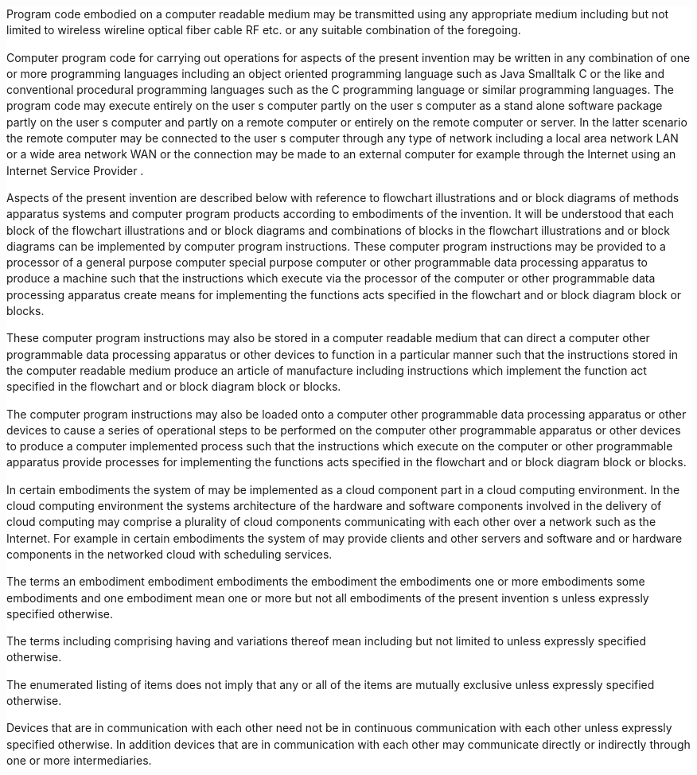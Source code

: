 Program code embodied on a computer readable medium may be transmitted using any appropriate medium including but not limited to wireless wireline optical fiber cable RF etc. or any suitable combination of the foregoing.

Computer program code for carrying out operations for aspects of the present invention may be written in any combination of one or more programming languages including an object oriented programming language such as Java Smalltalk C or the like and conventional procedural programming languages such as the C programming language or similar programming languages. The program code may execute entirely on the user s computer partly on the user s computer as a stand alone software package partly on the user s computer and partly on a remote computer or entirely on the remote computer or server. In the latter scenario the remote computer may be connected to the user s computer through any type of network including a local area network LAN or a wide area network WAN or the connection may be made to an external computer for example through the Internet using an Internet Service Provider .

Aspects of the present invention are described below with reference to flowchart illustrations and or block diagrams of methods apparatus systems and computer program products according to embodiments of the invention. It will be understood that each block of the flowchart illustrations and or block diagrams and combinations of blocks in the flowchart illustrations and or block diagrams can be implemented by computer program instructions. These computer program instructions may be provided to a processor of a general purpose computer special purpose computer or other programmable data processing apparatus to produce a machine such that the instructions which execute via the processor of the computer or other programmable data processing apparatus create means for implementing the functions acts specified in the flowchart and or block diagram block or blocks.

These computer program instructions may also be stored in a computer readable medium that can direct a computer other programmable data processing apparatus or other devices to function in a particular manner such that the instructions stored in the computer readable medium produce an article of manufacture including instructions which implement the function act specified in the flowchart and or block diagram block or blocks.

The computer program instructions may also be loaded onto a computer other programmable data processing apparatus or other devices to cause a series of operational steps to be performed on the computer other programmable apparatus or other devices to produce a computer implemented process such that the instructions which execute on the computer or other programmable apparatus provide processes for implementing the functions acts specified in the flowchart and or block diagram block or blocks.

In certain embodiments the system of may be implemented as a cloud component part in a cloud computing environment. In the cloud computing environment the systems architecture of the hardware and software components involved in the delivery of cloud computing may comprise a plurality of cloud components communicating with each other over a network such as the Internet. For example in certain embodiments the system of may provide clients and other servers and software and or hardware components in the networked cloud with scheduling services.

The terms an embodiment embodiment embodiments the embodiment the embodiments one or more embodiments some embodiments and one embodiment mean one or more but not all embodiments of the present invention s unless expressly specified otherwise.

The terms including comprising having and variations thereof mean including but not limited to unless expressly specified otherwise.

The enumerated listing of items does not imply that any or all of the items are mutually exclusive unless expressly specified otherwise.

Devices that are in communication with each other need not be in continuous communication with each other unless expressly specified otherwise. In addition devices that are in communication with each other may communicate directly or indirectly through one or more intermediaries.
